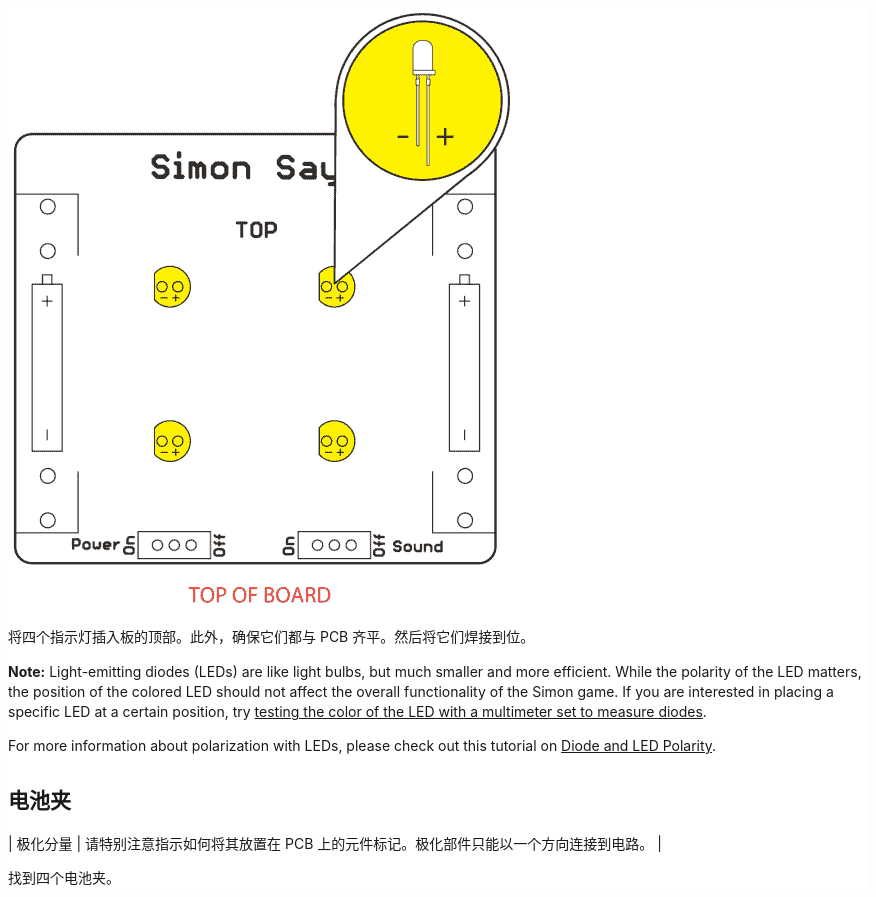 [![LED Position](img/287c6bae7a54faf02eb770d9ad6ecff9.png)](https://cdn.sparkfun.com/assets/learn_tutorials/5/8/4/15_LEDs.png)

将四个指示灯插入板的顶部。此外，确保它们都与 PCB 齐平。然后将它们焊接到位。

**Note:** Light-emitting diodes (LEDs) are like light bulbs, but much smaller and more efficient. While the polarity of the LED matters, the position of the colored LED should not affect the overall functionality of the Simon game. If you are interested in placing a specific LED at a certain position, try [testing the color of the LED with a multimeter set to measure diodes](https://learn.sparkfun.com/tutorials/polarity/diode-and-led-polarity).

For more information about polarization with LEDs, please check out this tutorial on [Diode and LED Polarity](https://learn.sparkfun.com/tutorials/polarity/diode-and-led-polarity).

## 电池夹

| 极化分量 | 请特别注意指示如何将其放置在 PCB 上的元件标记。极化部件只能以一个方向连接到电路。 |

找到四个电池夹。
